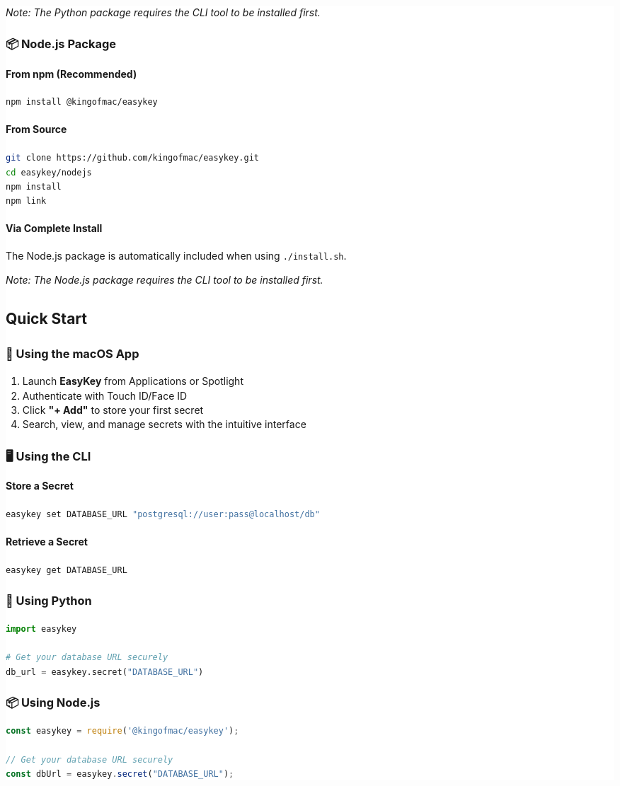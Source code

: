 *Note: The Python package requires the CLI tool to be installed first.*

### 📦 Node.js Package

#### From npm (Recommended)
```bash
npm install @kingofmac/easykey
```

#### From Source
```bash
git clone https://github.com/kingofmac/easykey.git
cd easykey/nodejs
npm install
npm link
```

#### Via Complete Install
The Node.js package is automatically included when using `./install.sh`.

*Note: The Node.js package requires the CLI tool to be installed first.*

## Quick Start

### 📱 Using the macOS App

1. Launch **EasyKey** from Applications or Spotlight
2. Authenticate with Touch ID/Face ID
3. Click **"+ Add"** to store your first secret
4. Search, view, and manage secrets with the intuitive interface

### 🖥️ Using the CLI

#### Store a Secret
```bash
easykey set DATABASE_URL "postgresql://user:pass@localhost/db"
```

#### Retrieve a Secret
```bash
easykey get DATABASE_URL
```

### 🐍 Using Python
```python
import easykey

# Get your database URL securely
db_url = easykey.secret("DATABASE_URL")
```

### 📦 Using Node.js
```javascript
const easykey = require('@kingofmac/easykey');

// Get your database URL securely
const dbUrl = easykey.secret("DATABASE_URL");
```
